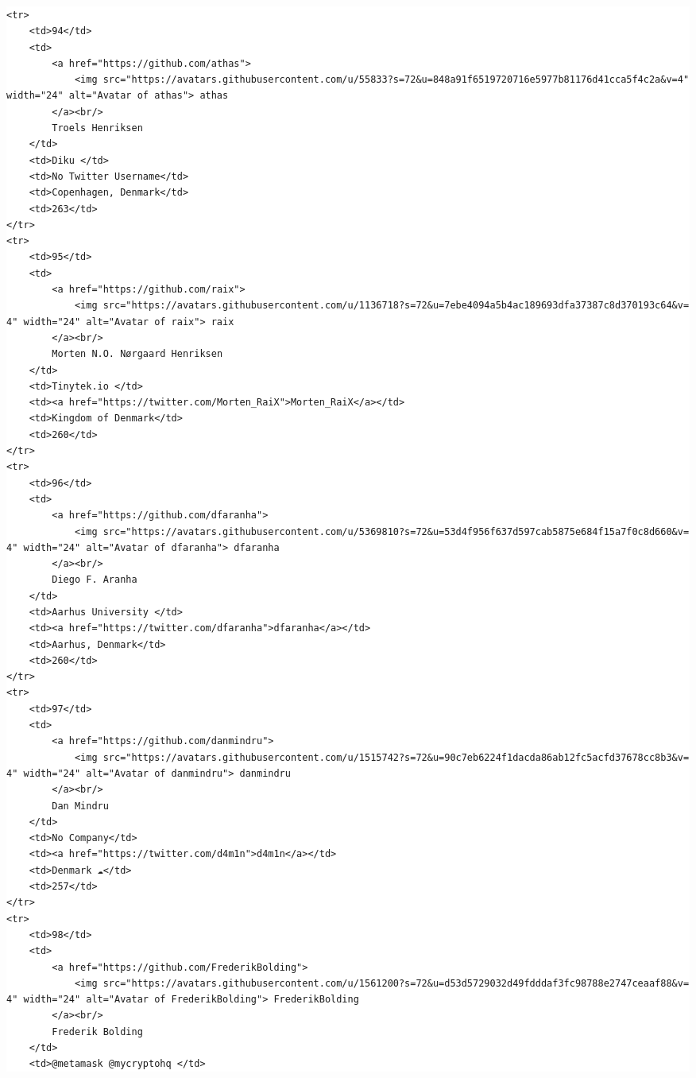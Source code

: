 	<tr>
		<td>94</td>
		<td>
			<a href="https://github.com/athas">
				<img src="https://avatars.githubusercontent.com/u/55833?s=72&u=848a91f6519720716e5977b81176d41cca5f4c2a&v=4" width="24" alt="Avatar of athas"> athas
			</a><br/>
			Troels Henriksen
		</td>
		<td>Diku </td>
		<td>No Twitter Username</td>
		<td>Copenhagen, Denmark</td>
		<td>263</td>
	</tr>
	<tr>
		<td>95</td>
		<td>
			<a href="https://github.com/raix">
				<img src="https://avatars.githubusercontent.com/u/1136718?s=72&u=7ebe4094a5b4ac189693dfa37387c8d370193c64&v=4" width="24" alt="Avatar of raix"> raix
			</a><br/>
			Morten N.O. Nørgaard Henriksen
		</td>
		<td>Tinytek.io </td>
		<td><a href="https://twitter.com/Morten_RaiX">Morten_RaiX</a></td>
		<td>Kingdom of Denmark</td>
		<td>260</td>
	</tr>
	<tr>
		<td>96</td>
		<td>
			<a href="https://github.com/dfaranha">
				<img src="https://avatars.githubusercontent.com/u/5369810?s=72&u=53d4f956f637d597cab5875e684f15a7f0c8d660&v=4" width="24" alt="Avatar of dfaranha"> dfaranha
			</a><br/>
			Diego F. Aranha
		</td>
		<td>Aarhus University </td>
		<td><a href="https://twitter.com/dfaranha">dfaranha</a></td>
		<td>Aarhus, Denmark</td>
		<td>260</td>
	</tr>
	<tr>
		<td>97</td>
		<td>
			<a href="https://github.com/danmindru">
				<img src="https://avatars.githubusercontent.com/u/1515742?s=72&u=90c7eb6224f1dacda86ab12fc5acfd37678cc8b3&v=4" width="24" alt="Avatar of danmindru"> danmindru
			</a><br/>
			Dan Mindru
		</td>
		<td>No Company</td>
		<td><a href="https://twitter.com/d4m1n">d4m1n</a></td>
		<td>Denmark ☁️</td>
		<td>257</td>
	</tr>
	<tr>
		<td>98</td>
		<td>
			<a href="https://github.com/FrederikBolding">
				<img src="https://avatars.githubusercontent.com/u/1561200?s=72&u=d53d5729032d49fdddaf3fc98788e2747ceaaf88&v=4" width="24" alt="Avatar of FrederikBolding"> FrederikBolding
			</a><br/>
			Frederik Bolding
		</td>
		<td>@metamask @mycryptohq </td>